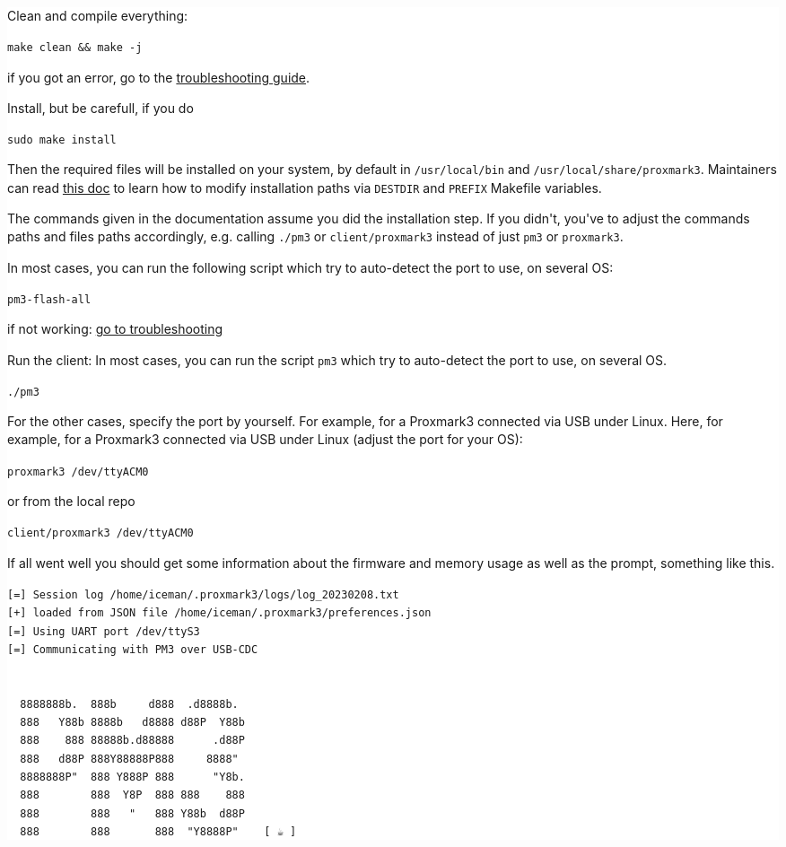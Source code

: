 Clean and compile everything:

```
make clean && make -j
```

if you got an error, go to the [troubleshooting guide](https://github.com/RfidResearchGroup/proxmark3/blob/master/doc/md/Installation_Instructions/Troubleshooting.md). 


Install, but be carefull, if you do

```shell
sudo make install
```

Then the required files will be installed on your system, by default in `/usr/local/bin` and `/usr/local/share/proxmark3`. Maintainers can read [this doc](https://github.com/RfidResearchGroup/proxmark3/blob/master/doc/md/Development/Maintainers.md) to learn how to modify installation paths via `DESTDIR` and `PREFIX` Makefile variables.

The commands given in the documentation assume you did the installation step. If you didn't, you've to adjust the commands paths and files paths accordingly, e.g. calling `./pm3` or `client/proxmark3` instead of just `pm3` or `proxmark3`.

In most cases, you can run the following script which try to auto-detect the port to use, on several OS:

```shell
pm3-flash-all
```

if not working: [go to troubleshooting](https://github.com/RfidResearchGroup/proxmark3/blob/master/doc/md/Use_of_Proxmark/0_Compilation-Instructions.md)

Run the client:  In most cases, you can run the script `pm3` which try to auto-detect the port to use, on several OS.

```shell
./pm3
```

For the other cases, specify the port by yourself. For example, for a Proxmark3 connected via USB under Linux. Here, for example, for a Proxmark3 connected via USB under Linux (adjust the port for your OS):

```shell
proxmark3 /dev/ttyACM0
```

or from the local repo

```shell
client/proxmark3 /dev/ttyACM0
```

If all went well you should get some information about the firmware and memory usage as well as the prompt, something like this.

```shell
[=] Session log /home/iceman/.proxmark3/logs/log_20230208.txt
[+] loaded from JSON file /home/iceman/.proxmark3/preferences.json
[=] Using UART port /dev/ttyS3
[=] Communicating with PM3 over USB-CDC


  8888888b.  888b     d888  .d8888b.
  888   Y88b 8888b   d8888 d88P  Y88b
  888    888 88888b.d88888      .d88P
  888   d88P 888Y88888P888     8888"
  8888888P"  888 Y888P 888      "Y8b.
  888        888  Y8P  888 888    888
  888        888   "   888 Y88b  d88P
  888        888       888  "Y8888P"    [ ☕ ]
```